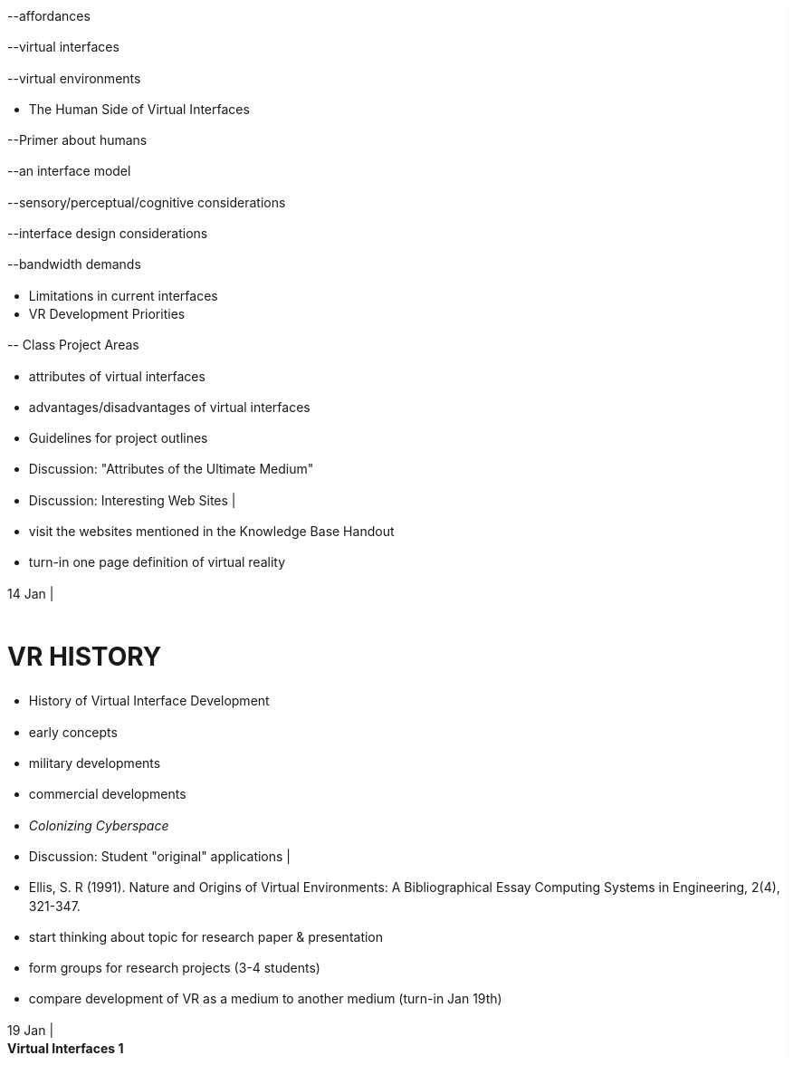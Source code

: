 \--affordances

\--virtual interfaces

\--virtual environments

  * The Human Side of Virtual Interfaces 

\--Primer about humans

\--an interface model

\--sensory/perceptual/cognitive considerations

\--interface design considerations

\--bandwidth demands

  * Limitations in current interfaces
  * VR Development Priorities 

\-- Class Project Areas

  * attributes of virtual interfaces
  * advantages/disadvantages of virtual interfaces 
  * Guidelines for project outlines
  * Discussion: "Attributes of the Ultimate Medium"
  * Discussion: Interesting Web Sites 
|

  * visit the websites mentioned in the Knowledge Base Handout
  * turn-in one page definition of virtual reality 
  
  
14 Jan |  
  

# VR HISTORY

  * History of Virtual Interface Development
  * early concepts
  * military developments
  * commercial developments
  * _Colonizing Cyberspace_
  * Discussion: Student "original" applications 
|  
  

  * Ellis, S. R (1991). Nature and Origins of Virtual Environments: A Bibliographical Essay Computing Systems in Engineering, 2(4), 321-347.
  * start thinking about topic for research paper & presentation
  * form groups for research projects (3-4 students)
  * compare development of VR as a medium to another medium (turn-in Jan 19th) 
  
  
19 Jan |  
**Virtual Interfaces 1**
